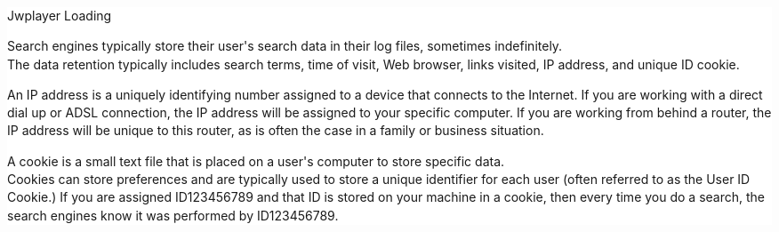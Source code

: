 </div>
<div id="popup_content">
<div id="sm-video">
Jwplayer Loading
<div id="sm-video_aspect">

</div>
<div id="sm-video_jwpsrv">

</div>
</div>
</div>
</div>
<div id="popup_fQXOuAQC" class="holder tooltips">
<div class="opener">

</div>
<div class="pop_container">
<div class="popup retina bordered">
<div class="cross_icon">
<p><a href=""></a></p>
</div>
<div class="content">
Search engines typically store their user's search data in their log files, sometimes indefinitely.<br />
The data retention typically includes search terms, time of visit, Web browser, links visited, IP address, and unique ID cookie.
</div>
</div>
</div>
</div>
<div id="popup_MAoZwEpj" class="holder tooltips">
<div class="opener">

</div>
<div class="pop_container">
<div class="popup retina bordered">
<div class="cross_icon">
<p><a href=""></a></p>
</div>
<div class="content">
An IP address is a uniquely identifying number assigned to a device that connects to the Internet. If you are working with a direct dial up or ADSL connection, the IP address will be assigned to your specific computer. If you are working from behind a router, the IP address will be unique to this router, as is often the case in a family or business situation.
</div>
</div>
</div>
</div>
<div id="popup_lPsfnrfy" class="holder tooltips">
<div class="opener">

</div>
<div class="pop_container">
<div class="popup retina bordered">
<div class="cross_icon">
<p><a href=""></a></p>
</div>
<div class="content">
A cookie is a small text file that is placed on a user's computer to store specific data.<br />
Cookies can store preferences and are typically used to store a unique identifier for each user (often referred to as the User ID Cookie.) If you are assigned ID123456789 and that ID is stored on your machine in a cookie, then every time you do a search, the search engines know it was performed by ID123456789.
</div>
</div>